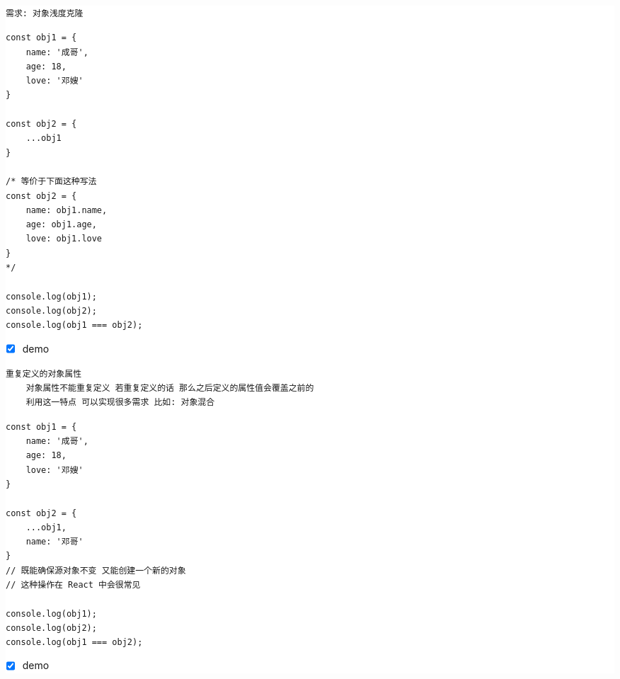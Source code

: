 `需求: 对象浅度克隆`

```js{cmd='node'}
const obj1 = {
    name: '成哥',
    age: 18,
    love: '邓嫂'
}

const obj2 = {
    ...obj1
}

/* 等价于下面这种写法
const obj2 = {
    name: obj1.name,
    age: obj1.age,
    love: obj1.love
}
*/

console.log(obj1);
console.log(obj2);
console.log(obj1 === obj2);
```

- [x] demo

```
重复定义的对象属性
    对象属性不能重复定义 若重复定义的话 那么之后定义的属性值会覆盖之前的
    利用这一特点 可以实现很多需求 比如: 对象混合
```

```js{cmd='node'}
const obj1 = {
    name: '成哥',
    age: 18,
    love: '邓嫂'
}

const obj2 = {
    ...obj1,
    name: '邓哥'
}
// 既能确保源对象不变 又能创建一个新的对象
// 这种操作在 React 中会很常见

console.log(obj1);
console.log(obj2);
console.log(obj1 === obj2);
```

- [x] demo
